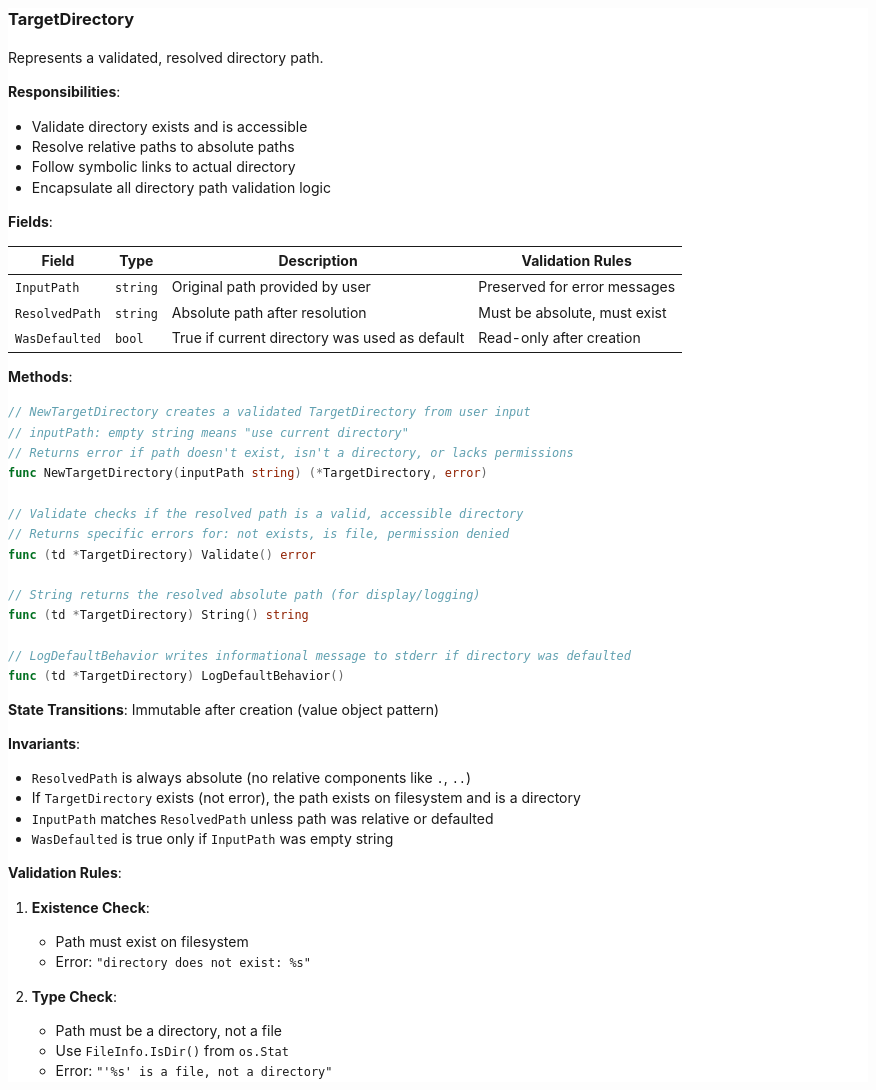
### TargetDirectory

Represents a validated, resolved directory path.

**Responsibilities**:
- Validate directory exists and is accessible
- Resolve relative paths to absolute paths
- Follow symbolic links to actual directory
- Encapsulate all directory path validation logic

**Fields**:

| Field | Type | Description | Validation Rules |
|-------|------|-------------|------------------|
| `InputPath` | `string` | Original path provided by user | Preserved for error messages |
| `ResolvedPath` | `string` | Absolute path after resolution | Must be absolute, must exist |
| `WasDefaulted` | `bool` | True if current directory was used as default | Read-only after creation |

**Methods**:

```go
// NewTargetDirectory creates a validated TargetDirectory from user input
// inputPath: empty string means "use current directory"
// Returns error if path doesn't exist, isn't a directory, or lacks permissions
func NewTargetDirectory(inputPath string) (*TargetDirectory, error)

// Validate checks if the resolved path is a valid, accessible directory
// Returns specific errors for: not exists, is file, permission denied
func (td *TargetDirectory) Validate() error

// String returns the resolved absolute path (for display/logging)
func (td *TargetDirectory) String() string

// LogDefaultBehavior writes informational message to stderr if directory was defaulted
func (td *TargetDirectory) LogDefaultBehavior()
```

**State Transitions**: Immutable after creation (value object pattern)

**Invariants**:
- `ResolvedPath` is always absolute (no relative components like `.`, `..`)
- If `TargetDirectory` exists (not error), the path exists on filesystem and is a directory
- `InputPath` matches `ResolvedPath` unless path was relative or defaulted
- `WasDefaulted` is true only if `InputPath` was empty string

**Validation Rules**:

1. **Existence Check**:
   - Path must exist on filesystem
   - Error: `"directory does not exist: %s"`

2. **Type Check**:
   - Path must be a directory, not a file
   - Use `FileInfo.IsDir()` from `os.Stat`
   - Error: `"'%s' is a file, not a directory"`
